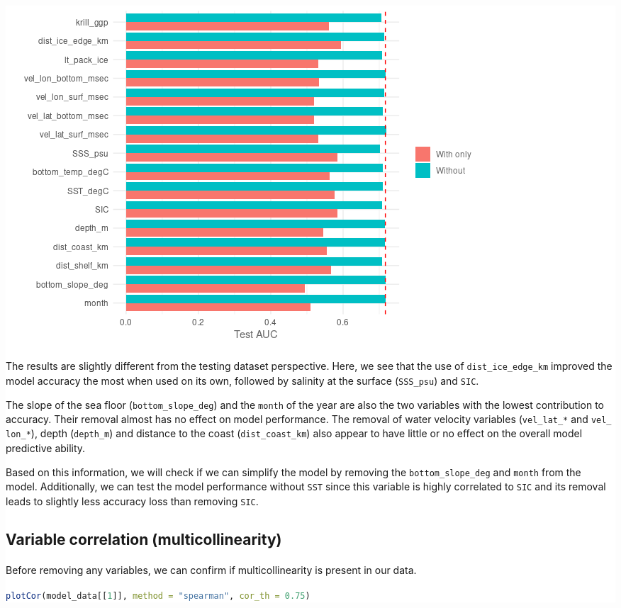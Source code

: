 ![](04b_MaxEnt_mod_files/figure-gfm/unnamed-chunk-12-1.png)

The results are slightly different from the testing dataset perspective.
Here, we see that the use of `dist_ice_edge_km` improved the model
accuracy the most when used on its own, followed by salinity at the
surface (`SSS_psu`) and `SIC`.

The slope of the sea floor (`bottom_slope_deg`) and the `month` of the
year are also the two variables with the lowest contribution to
accuracy. Their removal almost has no effect on model performance. The
removal of water velocity variables (`vel_lat_*` and `vel_lon_*`), depth
(`depth_m`) and distance to the coast (`dist_coast_km`) also appear to
have little or no effect on the overall model predictive ability.

Based on this information, we will check if we can simplify the model by
removing the `bottom_slope_deg` and `month` from the model.
Additionally, we can test the model performance without `SST` since this
variable is highly correlated to `SIC` and its removal leads to slightly
less accuracy loss than removing `SIC`.

## Variable correlation (multicollinearity)

Before removing any variables, we can confirm if multicollinearity is
present in our data.

``` r
plotCor(model_data[[1]], method = "spearman", cor_th = 0.75)
```
